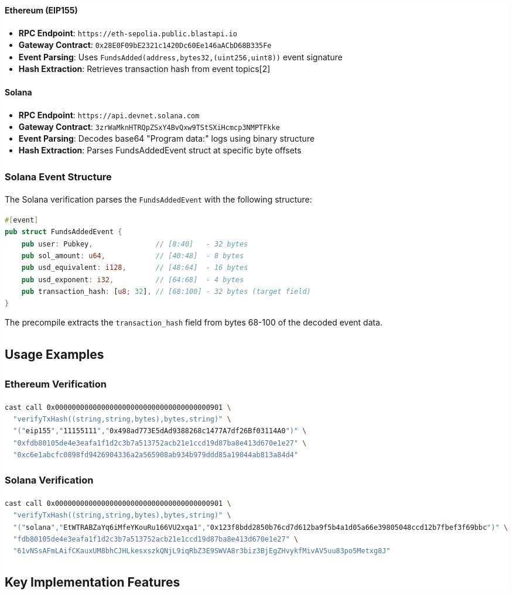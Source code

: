 #### Ethereum (EIP155)
- **RPC Endpoint**: `https://eth-sepolia.public.blastapi.io`
- **Gateway Contract**: `0x28E0F09bE2321c1420Dc60Ee146aACbD68B335Fe`
- **Event Parsing**: Uses `FundsAdded(address,bytes32,(uint256,uint8))` event signature
- **Hash Extraction**: Retrieves transaction hash from event topics[2]

#### Solana 
- **RPC Endpoint**: `https://api.devnet.solana.com`
- **Gateway Contract**: `3zrWaMknHTRQpZSxY4BvQxw9TStSXiHcmcp3NMPTFkke`
- **Event Parsing**: Decodes base64 "Program data:" logs using binary structure
- **Hash Extraction**: Parses FundsAddedEvent struct at specific byte offsets

### Solana Event Structure

The Solana verification parses the `FundsAddedEvent` with the following structure:

```rust
#[event]
pub struct FundsAddedEvent {
    pub user: Pubkey,               // [8:40]   - 32 bytes
    pub sol_amount: u64,            // [40:48]  - 8 bytes  
    pub usd_equivalent: i128,       // [48:64]  - 16 bytes
    pub usd_exponent: i32,          // [64:68]  - 4 bytes
    pub transaction_hash: [u8; 32], // [68:100] - 32 bytes (target field)
}
```

The precompile extracts the `transaction_hash` field from bytes 68-100 of the decoded event data.

## Usage Examples

### Ethereum Verification
```bash
cast call 0x0000000000000000000000000000000000000901 \
  "verifyTxHash((string,string,bytes),bytes,string)" \
  "("eip155","11155111","0x498ad773E5dAd9388268c1477A7df26Bf03114A0")" \
  "0xfdb80105de4e3eafa1f1d2c3b7a513752acb21e1ccd19d87ba8e413d670e1e27" \
  "0xc6e1abcfc0898fd9426904336a2a565908ab934b979ddd85a19044ab813a84d4"
```

### Solana Verification
```bash
cast call 0x0000000000000000000000000000000000000901 \
  "verifyTxHash((string,string,bytes),bytes,string)" \
  "("solana","EtWTRABZaYq6iMfeYKouRu166VU2xqa1","0x123f8bdd2850b76cd7d612ba9f5b4a1d05a66e39805048ccd12b7fbef3f69bbc")" \
  "fdb80105de4e3eafa1f1d2c3b7a513752acb21e1ccd19d87ba8e413d670e1e27" \
  "61vNSsAFmLAifCKauxUM8bhCJHLkesxszkQNjL9iqRbZ3E9SWVA8r3biz3BjEgZHvykfMivAV5uu83po5Metxg8J"
```

## Key Implementation Features
